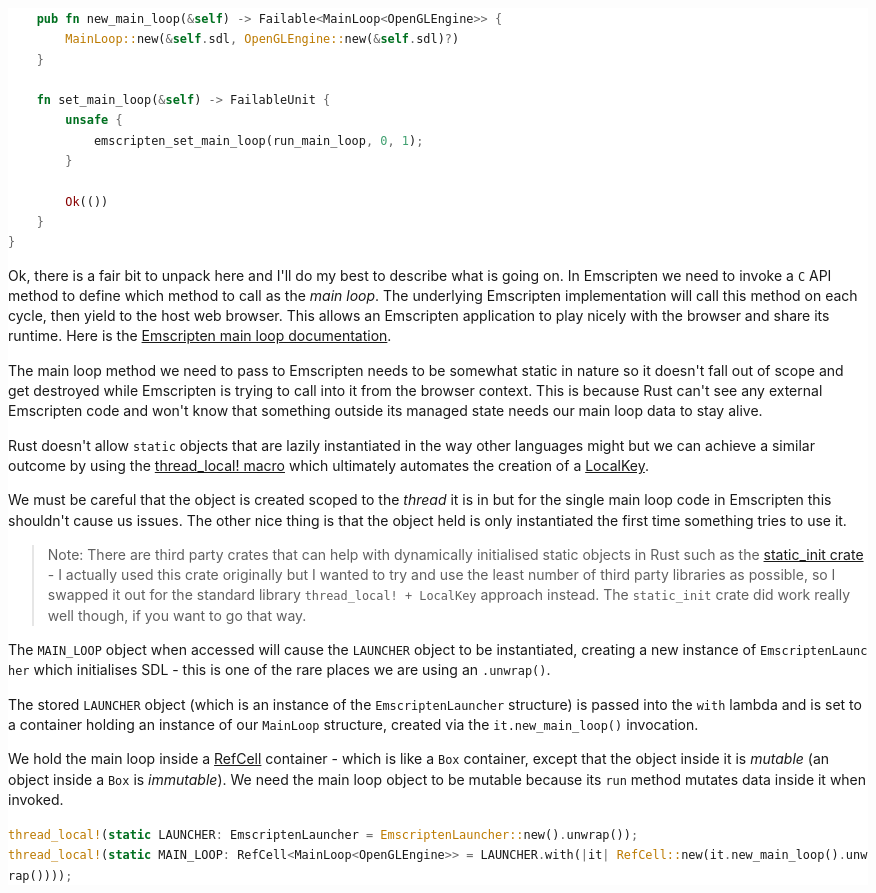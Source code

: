 ```rust
    pub fn new_main_loop(&self) -> Failable<MainLoop<OpenGLEngine>> {
        MainLoop::new(&self.sdl, OpenGLEngine::new(&self.sdl)?)
    }

    fn set_main_loop(&self) -> FailableUnit {
        unsafe {
            emscripten_set_main_loop(run_main_loop, 0, 1);
        }

        Ok(())
    }
}
```

Ok, there is a fair bit to unpack here and I'll do my best to describe what is going on. In Emscripten we need to invoke a `C` API method to define which method to call as the *main loop*. The underlying Emscripten implementation will call this method on each cycle, then yield to the host web browser. This allows an Emscripten application to play nicely with the browser and share its runtime. Here is the [Emscripten main loop documentation](https://emscripten.org/docs/api_reference/emscripten.h.html#c.emscripten_set_main_loop).

The main loop method we need to pass to Emscripten needs to be somewhat static in nature so it doesn't fall out of scope and get destroyed while Emscripten is trying to call into it from the browser context. This is because Rust can't see any external Emscripten code and won't know that something outside its managed state needs our main loop data to stay alive.

Rust doesn't allow `static` objects that are lazily instantiated in the way other languages might but we can achieve a similar outcome by using the [thread_local! macro](https://doc.rust-lang.org/std/macro.thread_local.html) which ultimately automates the creation of a [LocalKey](https://doc.rust-lang.org/std/thread/struct.LocalKey.html).

We must be careful that the object is created scoped to the *thread* it is in but for the single main loop code in Emscripten this shouldn't cause us issues. The other nice thing is that the object held is only instantiated the first time something tries to use it.

> Note: There are third party crates that can help with dynamically initialised static objects in Rust such as the [static_init crate](https://crates.io/crates/static_init) - I actually used this crate originally but I wanted to try and use the least number of third party libraries as possible, so I swapped it out for the standard library `thread_local! + LocalKey` approach instead. The `static_init` crate did work really well though, if you want to go that way.

The `MAIN_LOOP` object when accessed will cause the `LAUNCHER` object to be instantiated, creating a new instance of `EmscriptenLauncher` which initialises SDL - this is one of the rare places we are using an `.unwrap()`.

The stored `LAUNCHER` object (which is an instance of the `EmscriptenLauncher` structure) is passed into the `with` lambda and is set to a container holding an instance of our `MainLoop` structure, created via the `it.new_main_loop()` invocation.

We hold the main loop inside a [RefCell](https://doc.rust-lang.org/std/cell/struct.RefCell.html) container - which is like a `Box` container, except that the object inside it is *mutable* (an object inside a `Box` is *immutable*). We need the main loop object to be mutable because its `run` method mutates data inside it when invoked.

```rust
thread_local!(static LAUNCHER: EmscriptenLauncher = EmscriptenLauncher::new().unwrap());
thread_local!(static MAIN_LOOP: RefCell<MainLoop<OpenGLEngine>> = LAUNCHER.with(|it| RefCell::new(it.new_main_loop().unwrap())));
```
